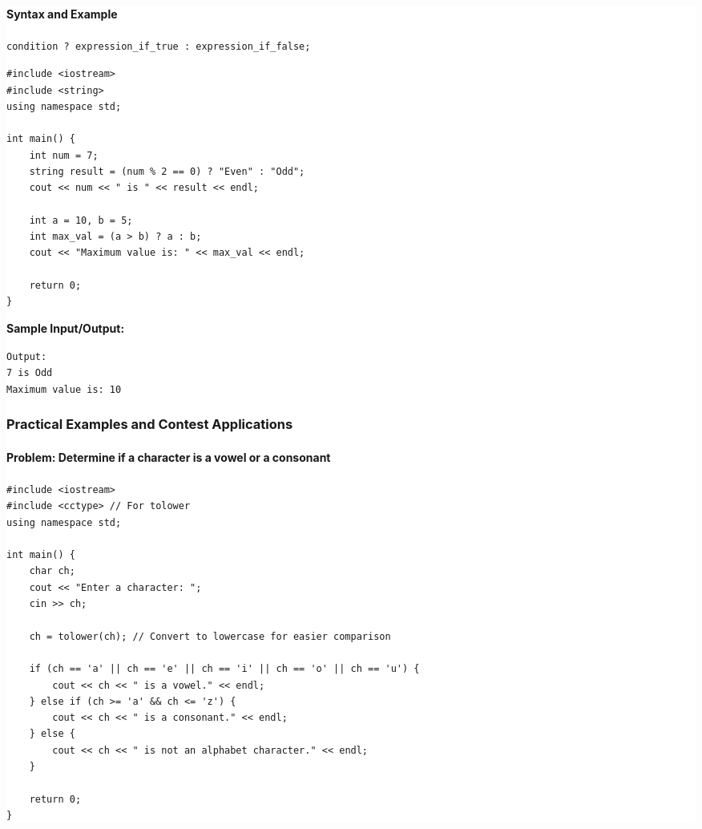 #### Syntax and Example

`condition ? expression_if_true : expression_if_false;`

```
#include <iostream>
#include <string>
using namespace std;

int main() {
    int num = 7;
    string result = (num % 2 == 0) ? "Even" : "Odd";
    cout << num << " is " << result << endl;
    
    int a = 10, b = 5;
    int max_val = (a > b) ? a : b;
    cout << "Maximum value is: " << max_val << endl;
    
    return 0;
}
```

**Sample Input/Output:**

```
Output:
7 is Odd
Maximum value is: 10
```

### Practical Examples and Contest Applications

#### Problem: Determine if a character is a vowel or a consonant

```
#include <iostream>
#include <cctype> // For tolower
using namespace std;

int main() {
    char ch;
    cout << "Enter a character: ";
    cin >> ch;
    
    ch = tolower(ch); // Convert to lowercase for easier comparison
    
    if (ch == 'a' || ch == 'e' || ch == 'i' || ch == 'o' || ch == 'u') {
        cout << ch << " is a vowel." << endl;
    } else if (ch >= 'a' && ch <= 'z') {
        cout << ch << " is a consonant." << endl;
    } else {
        cout << ch << " is not an alphabet character." << endl;
    }
    
    return 0;
}
```
